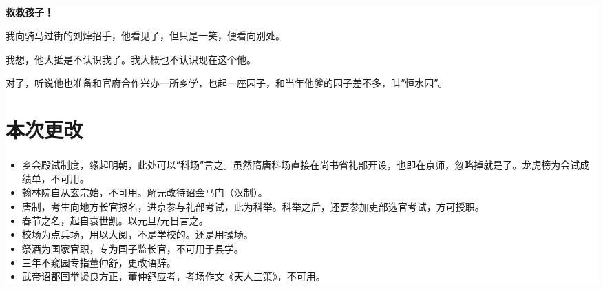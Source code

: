 **救救孩子！**

我向骑马过街的刘焯招手，他看见了，但只是一笑，便看向别处。

我想，他大抵是不认识我了。我大概也不认识现在这个他。

对了，听说他也准备和官府合作兴办一所乡学，也起一座园子，和当年他爹的园子差不多，叫“恒水园”。

# 本次更改

- 乡会殿试制度，缘起明朝，此处可以“科场”言之。虽然隋唐科场直接在尚书省礼部开设，也即在京师，忽略掉就是了。龙虎榜为会试成绩单，不可用。
- 翰林院自从玄宗始，不可用。解元改待诏金马门（汉制）。
- 唐制，考生向地方长官报名，进京参与礼部考试，此为科举。科举之后，还要参加吏部选官考试，方可授职。
- 春节之名，起自袁世凯。以元旦/元日言之。
- 校场为点兵场，用以大阅，不是学校的。还是用操场。
- 祭酒为国家官职，专为国子监长官，不可用于县学。
- 三年不窥园专指董仲舒，更改语辞。
- 武帝诏郡国举贤良方正，董仲舒应考，考场作文《天人三策》，不可用。
